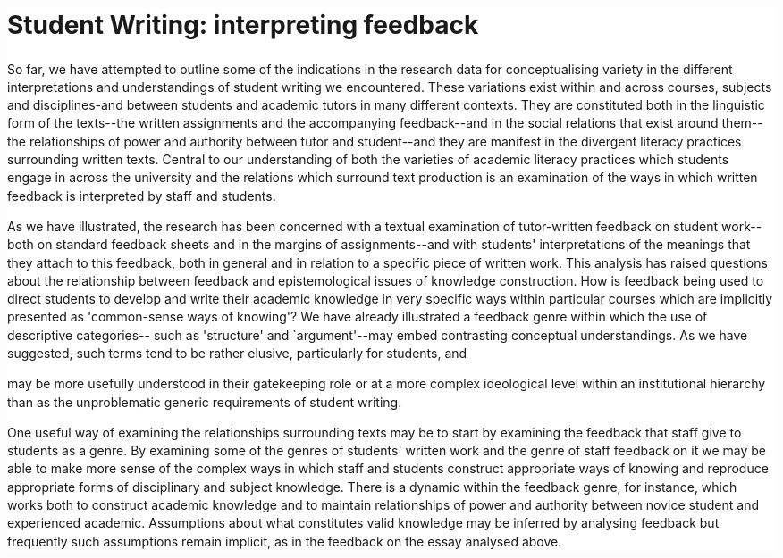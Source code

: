 # Student Writing: interpreting feedback

So far, we have attempted to outline some of the indications in the research data for conceptualising variety in the different interpretations and understandings of student writing we encountered. These variations exist within and across courses, subjects and disciplines-and between students and academic tutors in many different contexts. They are constituted both in the linguistic form of the texts--the written assignments and the accompanying feedback--and in the social relations that exist around them--the relationships of power and authority between tutor and student--and they are manifest in the divergent literacy practices surrounding written texts. Central to our understanding of both the varieties of academic literacy practices which students engage in across the university and the relations which surround text production is an examination of the ways in which written feedback is interpreted by staff and students.

As we have illustrated, the research has been concerned with a textual examination of tutor-written feedback on student work--both on standard feedback sheets and in the margins of assignments--and with students' interpretations of the meanings that they attach to this feedback, both in general and in relation to a specific piece of written work. This analysis has raised questions about the relationship between feedback and epistemological issues of knowledge construction. How is feedback being used to direct students to develop and write their academic knowledge in very specific ways within particular courses which are implicitly presented as 'common-sense ways of knowing'? We have already illustrated a feedback genre within which the use of descriptive categories-- such as 'structure' and \`argument'--may embed contrasting conceptual understandings. As we have suggested, such terms tend to be rather elusive, particularly for students, and

may be more usefully understood in their gatekeeping role or at a more complex ideological level within an institutional hierarchy than as the unproblematic generic requirements of student writing.

One useful way of examining the relationships surrounding texts may be to start by examining the feedback that staff give to students as a genre. By examining some of the genres of students' written work and the genre of staff feedback on it we may be able to make more sense of the complex ways in which staff and students construct appropriate ways of knowing and reproduce appropriate forms of disciplinary and subject knowledge. There is a dynamic within the feedback genre, for instance, which works both to construct academic knowledge and to maintain relationships of power and authority between novice student and experienced academic. Assumptions about what constitutes valid knowledge may be inferred by analysing feedback but frequently such assumptions remain implicit, as in the feedback on the essay analysed above.
